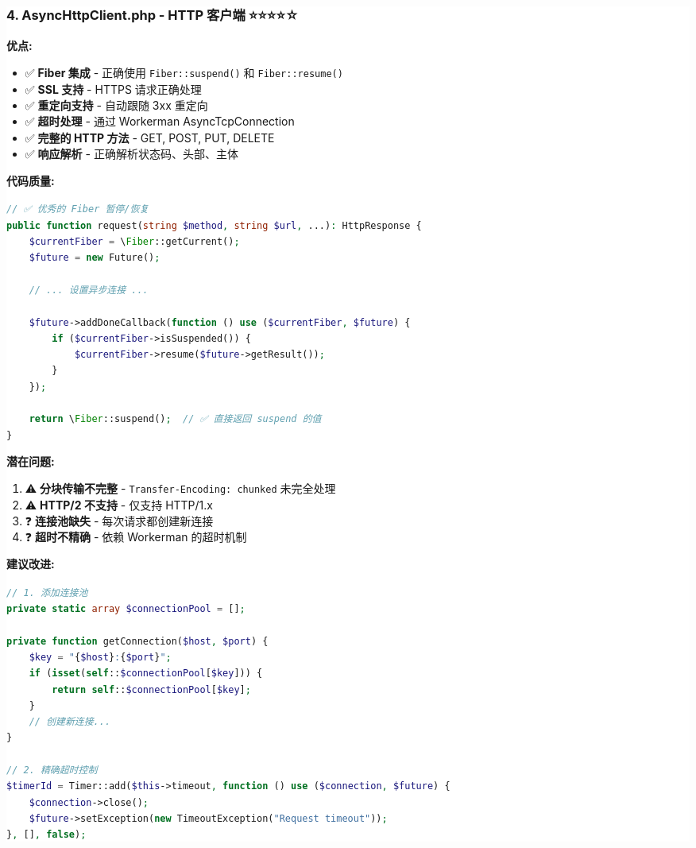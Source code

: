 ### 4. AsyncHttpClient.php - HTTP 客户端 ⭐⭐⭐⭐☆

**优点:**
- ✅ **Fiber 集成** - 正确使用 `Fiber::suspend()` 和 `Fiber::resume()`
- ✅ **SSL 支持** - HTTPS 请求正确处理
- ✅ **重定向支持** - 自动跟随 3xx 重定向
- ✅ **超时处理** - 通过 Workerman AsyncTcpConnection
- ✅ **完整的 HTTP 方法** - GET, POST, PUT, DELETE
- ✅ **响应解析** - 正确解析状态码、头部、主体

**代码质量:**
```php
// ✅ 优秀的 Fiber 暂停/恢复
public function request(string $method, string $url, ...): HttpResponse {
    $currentFiber = \Fiber::getCurrent();
    $future = new Future();
    
    // ... 设置异步连接 ...
    
    $future->addDoneCallback(function () use ($currentFiber, $future) {
        if ($currentFiber->isSuspended()) {
            $currentFiber->resume($future->getResult());
        }
    });
    
    return \Fiber::suspend();  // ✅ 直接返回 suspend 的值
}
```

**潜在问题:**
1. ⚠️ **分块传输不完整** - `Transfer-Encoding: chunked` 未完全处理
2. ⚠️ **HTTP/2 不支持** - 仅支持 HTTP/1.x
3. ❓ **连接池缺失** - 每次请求都创建新连接
4. ❓ **超时不精确** - 依赖 Workerman 的超时机制

**建议改进:**
```php
// 1. 添加连接池
private static array $connectionPool = [];

private function getConnection($host, $port) {
    $key = "{$host}:{$port}";
    if (isset(self::$connectionPool[$key])) {
        return self::$connectionPool[$key];
    }
    // 创建新连接...
}

// 2. 精确超时控制
$timerId = Timer::add($this->timeout, function () use ($connection, $future) {
    $connection->close();
    $future->setException(new TimeoutException("Request timeout"));
}, [], false);
```
